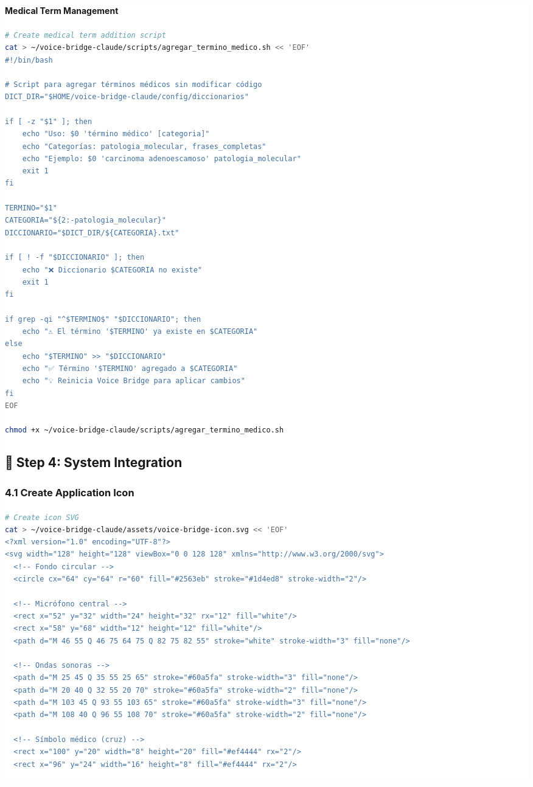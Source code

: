#### Medical Term Management
```bash
# Create medical term addition script
cat > ~/voice-bridge-claude/scripts/agregar_termino_medico.sh << 'EOF'
#!/bin/bash

# Script para agregar términos médicos sin modificar código
DICT_DIR="$HOME/voice-bridge-claude/config/diccionarios"

if [ -z "$1" ]; then
    echo "Uso: $0 'término médico' [categoria]"
    echo "Categorías: patologia_molecular, frases_completas"
    echo "Ejemplo: $0 'carcinoma adenoescamoso' patologia_molecular"
    exit 1
fi

TERMINO="$1"
CATEGORIA="${2:-patologia_molecular}"
DICCIONARIO="$DICT_DIR/${CATEGORIA}.txt"

if [ ! -f "$DICCIONARIO" ]; then
    echo "❌ Diccionario $CATEGORIA no existe"
    exit 1
fi

if grep -qi "^$TERMINO$" "$DICCIONARIO"; then
    echo "⚠️ El término '$TERMINO' ya existe en $CATEGORIA"
else
    echo "$TERMINO" >> "$DICCIONARIO"
    echo "✅ Término '$TERMINO' agregado a $CATEGORIA"
    echo "💡 Reinicia Voice Bridge para aplicar cambios"
fi
EOF

chmod +x ~/voice-bridge-claude/scripts/agregar_termino_medico.sh
```

## 🎨 Step 4: System Integration

### 4.1 Create Application Icon
```bash
# Create icon SVG
cat > ~/voice-bridge-claude/assets/voice-bridge-icon.svg << 'EOF'
<?xml version="1.0" encoding="UTF-8"?>
<svg width="128" height="128" viewBox="0 0 128 128" xmlns="http://www.w3.org/2000/svg">
  <!-- Fondo circular -->
  <circle cx="64" cy="64" r="60" fill="#2563eb" stroke="#1d4ed8" stroke-width="2"/>
  
  <!-- Micrófono central -->
  <rect x="52" y="32" width="24" height="32" rx="12" fill="white"/>
  <rect x="58" y="68" width="12" height="12" fill="white"/>
  <path d="M 46 55 Q 46 75 64 75 Q 82 75 82 55" stroke="white" stroke-width="3" fill="none"/>
  
  <!-- Ondas sonoras -->
  <path d="M 25 45 Q 35 55 25 65" stroke="#60a5fa" stroke-width="3" fill="none"/>
  <path d="M 20 40 Q 32 55 20 70" stroke="#60a5fa" stroke-width="2" fill="none"/>
  <path d="M 103 45 Q 93 55 103 65" stroke="#60a5fa" stroke-width="3" fill="none"/>
  <path d="M 108 40 Q 96 55 108 70" stroke="#60a5fa" stroke-width="2" fill="none"/>
  
  <!-- Símbolo médico (cruz) -->
  <rect x="100" y="20" width="8" height="20" fill="#ef4444" rx="2"/>
  <rect x="96" y="24" width="16" height="8" fill="#ef4444" rx="2"/>
  
```